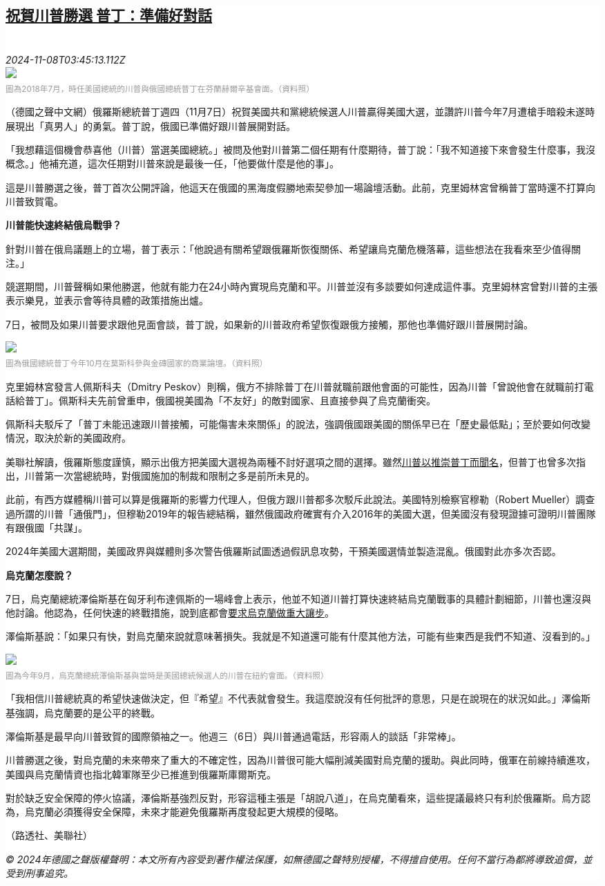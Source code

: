 
[祝賀川普勝選 普丁：準備好對話](https://www.dw.com/zh/%E7%A5%9D%E8%B3%80%E5%B7%9D%E6%99%AE%E5%8B%9D%E9%81%B8%20%E6%99%AE%E4%B8%81%EF%BC%9A%E6%BA%96%E5%82%99%E5%A5%BD%E5%B0%8D%E8%A9%B1/a-70731106)
------

<div><i><br>2024-11-08T03:45:13.112Z</i></div><img src="https://images.weserv.nl/?url=static.dw.com/image/56899409_303.jpg" width="100%"><div><small style="color: #999;">圖為2018年7月，時任美國總統的川普與俄國總統普丁在芬蘭赫爾辛基會面。（資料照）</small></div><p>（德國之聲中文網）俄羅斯總統普丁週四（11月7日）祝賀美國共和黨總統候選人川普贏得<span data-id="55286004" data-type="AUTO_TOPIC" title="Automatische Themenseite">美國大選</span>，並讚許<span data-id="69234616" data-type="AUTO_TOPIC" title="Automatische Themenseite">川普</span>今年7月遭槍手暗殺未遂時展現出「真男人」的勇氣。普丁說，俄國已準備好跟川普展開對話。</p><p>「我想藉這個機會恭喜他（川普）當選美國總統。」被問及他對川普第二個任期有什麼期待，普丁說：「我不知道接下來會發生什麼事，我沒概念。」他補充道，這次任期對川普來說是最後一任，「他要做什麼是他的事」。</p><p>這是川普勝選之後，普丁首次公開評論，他這天在俄國的黑海度假勝地索契參加一場論壇活動。此前，克里姆林宮曾稱普丁當時還不打算向川普致賀電。</p><p><strong>川普能快速終結俄烏戰爭？</strong></p><p>針對川普在俄烏議題上的立場，普丁表示：「他說過有關希望跟俄羅斯恢復關係、希望讓烏克蘭危機落幕，這些想法在我看來至少值得關注。」</p><p>競選期間，川普聲稱如果他勝選，他就有能力在24小時內實現烏克蘭和平。川普並沒有多談要如何達成這件事。克里姆林宮曾對川普的主張表示樂見，並表示會等待具體的政策措施出爐。</p><p>7日，被問及如果川普要求跟他見面會談，普丁說，如果新的川普政府希望恢復跟俄方接觸，那他也準備好跟川普展開討論。</p><img src="https://images.weserv.nl/?url=static.dw.com/image/70589037_303.jpg" width="100%"><div><small style="color: #999;">圖為俄國總統普丁今年10月在莫斯科參與金磚國家的商業論壇。（資料照）</small></div><p>克里姆林宮發言人佩斯科夫（Dmitry Peskov）則稱，俄方不排除普丁在川普就職前跟他會面的可能性，因為川普「曾說他會在就職前打電話給普丁」。佩斯科夫先前曾重申，俄國視美國為「不友好」的敵對國家、且直接參與了烏克蘭衝突。</p><p>佩斯科夫駁斥了「普丁未能迅速跟川普接觸，可能傷害未來關係」的說法，強調俄國跟美國的關係早已在「歷史最低點」；至於要如何改變情況，取決於新的美國政府。</p><p>美聯社解讀，俄羅斯態度謹慎，顯示出俄方把美國大選視為兩種不討好選項之間的選擇。雖然<a href="https://api.dw.com/api/detail/article/70464984" rel="ArticleRef">川普以推崇普丁而聞名</a>，但普丁也曾多次指出，川普第一次當總統時，對俄國施加的制裁和限制之多是前所未見的。</p><p>此前，有西方媒體稱川普可以算是俄羅斯的影響力代理人，但俄方跟川普都多次駁斥此說法。美國特別檢察官穆勒（Robert Mueller）調查過所謂的川普「通俄門」，但穆勒2019年的報告總結稱，雖然俄國政府確實有介入2016年的美國大選，但美國沒有發現證據可證明川普團隊有跟俄國「共謀」。</p><p>2024年美國大選期間，美國政界與媒體則多次警告俄羅斯試圖透過假訊息攻勢，干預美國選情並製造混亂。俄國對此亦多次否認。</p><p><strong>烏克蘭怎麼說？</strong></p><p>7日，烏克蘭總統澤倫斯基在匈牙利布達佩斯的一場峰會上表示，他並不知道川普打算快速終結烏克蘭戰事的具體計劃細節，川普也還沒與他討論。他認為，任何快速的終戰措施，說到底都會<a href="https://api.dw.com/api/detail/article/69764922" rel="ArticleRef">要求烏克蘭做重大讓步</a>。</p><p>澤倫斯基說：「如果只有快，對烏克蘭來說就意味著損失。我就是不知道還可能有什麼其他方法，可能有些東西是我們不知道、沒看到的。」</p><img src="https://images.weserv.nl/?url=static.dw.com/image/70711763_303.jpg" width="100%"><div><small style="color: #999;">圖為今年9月，烏克蘭總統澤倫斯基與當時是美國總統候選人的川普在紐約會面。（資料照）</small></div><p>「我相信川普總統真的希望快速做決定，但『希望』不代表就會發生。我這麼說沒有任何批評的意思，只是在說現在的狀況如此。」澤倫斯基強調，烏克蘭要的是公平的終戰。</p><p>澤倫斯基是最早向川普致賀的國際領袖之一。他週三（6日）與川普通過電話，形容兩人的談話「非常棒」。</p><p>川普勝選之後，對烏克蘭的未來帶來了重大的不確定性，因為川普很可能大幅削減美國對烏克蘭的援助。與此同時，俄軍在前線持續進攻，美國與烏克蘭情資也指北韓軍隊至少已推進到俄羅斯庫爾斯克。</p><p>對於缺乏安全保障的停火協議，澤倫斯基強烈反對，形容這種主張是「胡說八道」，在烏克蘭看來，這些提議最終只有利於俄羅斯。烏方認為，烏克蘭必須獲得安全保障，未來才能避免俄羅斯再度發起更大規模的侵略。</p><p>（路透社、美聯社）</p><p><em>© 2024年德國之聲版權聲明：本文所有內容受到著作權法保護，如無德國之聲特別授權，不得擅自使用。任何不當行為都將導致追償，並受到刑事追究。</em></p>
